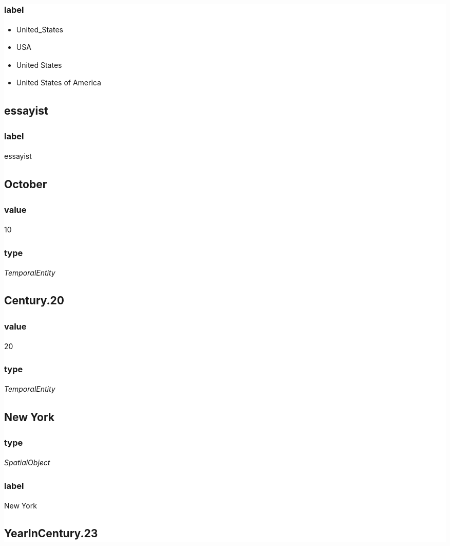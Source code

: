 ### label

 - United_States

 - USA

 - United States

 - United States of America

## essayist

### label


essayist

## October

### value


10

### type


*TemporalEntity*

## Century.20

### value


20

### type


*TemporalEntity*

## New York

### type


*SpatialObject*

### label


New York

## YearInCentury.23
